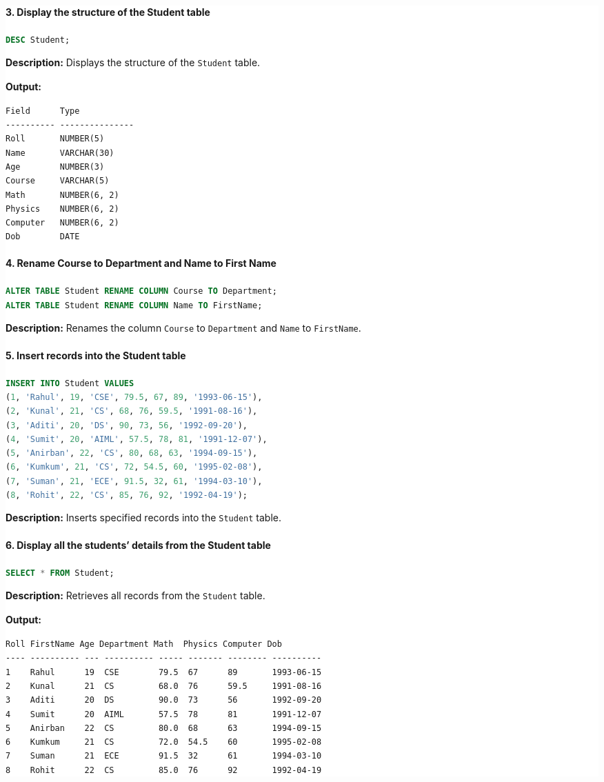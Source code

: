 #### 3. Display the structure of the Student table
```sql
DESC Student;
```
**Description:** Displays the structure of the `Student` table.

**Output:**
```
Field      Type
---------- ---------------
Roll       NUMBER(5)
Name       VARCHAR(30)
Age        NUMBER(3)
Course     VARCHAR(5)
Math       NUMBER(6, 2)
Physics    NUMBER(6, 2)
Computer   NUMBER(6, 2)
Dob        DATE
```

#### 4. Rename Course to Department and Name to First Name
```sql
ALTER TABLE Student RENAME COLUMN Course TO Department;
ALTER TABLE Student RENAME COLUMN Name TO FirstName;
```
**Description:** Renames the column `Course` to `Department` and `Name` to `FirstName`.

#### 5. Insert records into the Student table
```sql
INSERT INTO Student VALUES 
(1, 'Rahul', 19, 'CSE', 79.5, 67, 89, '1993-06-15'),
(2, 'Kunal', 21, 'CS', 68, 76, 59.5, '1991-08-16'),
(3, 'Aditi', 20, 'DS', 90, 73, 56, '1992-09-20'),
(4, 'Sumit', 20, 'AIML', 57.5, 78, 81, '1991-12-07'),
(5, 'Anirban', 22, 'CS', 80, 68, 63, '1994-09-15'),
(6, 'Kumkum', 21, 'CS', 72, 54.5, 60, '1995-02-08'),
(7, 'Suman', 21, 'ECE', 91.5, 32, 61, '1994-03-10'),
(8, 'Rohit', 22, 'CS', 85, 76, 92, '1992-04-19');
```
**Description:** Inserts specified records into the `Student` table.

#### 6. Display all the students’ details from the Student table
```sql
SELECT * FROM Student;
```
**Description:** Retrieves all records from the `Student` table.

**Output:**
```
Roll FirstName Age Department Math  Physics Computer Dob
---- ---------- --- ---------- ----- ------- -------- ----------
1    Rahul      19  CSE        79.5  67      89       1993-06-15
2    Kunal      21  CS         68.0  76      59.5     1991-08-16
3    Aditi      20  DS         90.0  73      56       1992-09-20
4    Sumit      20  AIML       57.5  78      81       1991-12-07
5    Anirban    22  CS         80.0  68      63       1994-09-15
6    Kumkum     21  CS         72.0  54.5    60       1995-02-08
7    Suman      21  ECE        91.5  32      61       1994-03-10
8    Rohit      22  CS         85.0  76      92       1992-04-19
```
